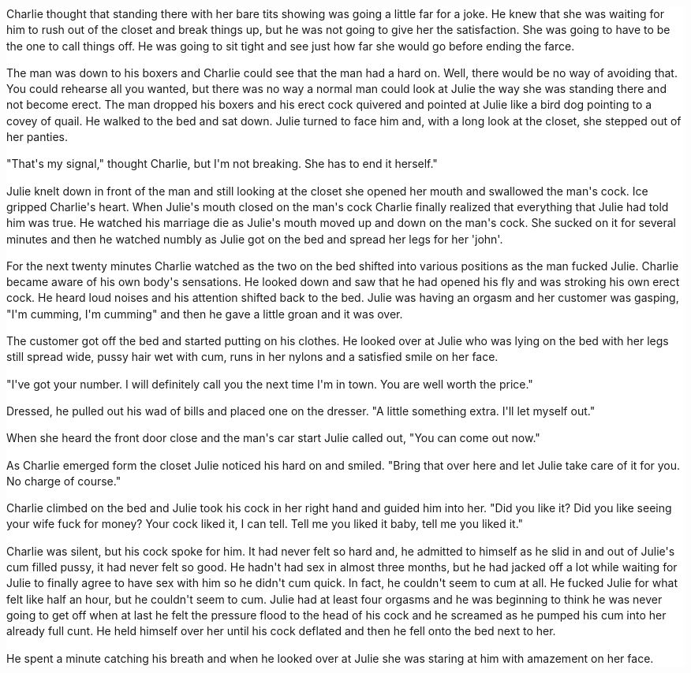Charlie thought that standing there with her bare tits showing was going a little far for a joke. He knew that she was waiting for him to rush out of the closet and break things up, but he was not going to give her the satisfaction. She was going to have to be the one to call things off. He was going to sit tight and see just how far she would go before ending the farce. 

The man was down to his boxers and Charlie could see that the man had a hard on. Well, there would be no way of avoiding that. You could rehearse all you wanted, but there was no way a normal man could look at Julie the way she was standing there and not become erect. The man dropped his boxers and his erect cock quivered and pointed at Julie like a bird dog pointing to a covey of quail. He walked to the bed and sat down. Julie turned to face him and, with a long look at the closet, she stepped out of her panties. 

"That's my signal," thought Charlie, but I'm not breaking. She has to end it herself." 

Julie knelt down in front of the man and still looking at the closet she opened her mouth and swallowed the man's cock. Ice gripped Charlie's heart. When Julie's mouth closed on the man's cock Charlie finally realized that everything that Julie had told him was true. He watched his marriage die as Julie's mouth moved up and down on the man's cock. She sucked on it for several minutes and then he watched numbly as Julie got on the bed and spread her legs for her 'john'. 

For the next twenty minutes Charlie watched as the two on the bed shifted into various positions as the man fucked Julie. Charlie became aware of his own body's sensations. He looked down and saw that he had opened his fly and was stroking his own erect cock. He heard loud noises and his attention shifted back to the bed. Julie was having an orgasm and her customer was gasping, "I'm cumming, I'm cumming" and then he gave a little groan and it was over. 

The customer got off the bed and started putting on his clothes. He looked over at Julie who was lying on the bed with her legs still spread wide, pussy hair wet with cum, runs in her nylons and a satisfied smile on her face. 

"I've got your number. I will definitely call you the next time I'm in town. You are well worth the price." 

Dressed, he pulled out his wad of bills and placed one on the dresser. "A little something extra. I'll let myself out." 

When she heard the front door close and the man's car start Julie called out, "You can come out now." 

As Charlie emerged form the closet Julie noticed his hard on and smiled. "Bring that over here and let Julie take care of it for you. No charge of course." 

Charlie climbed on the bed and Julie took his cock in her right hand and guided him into her. "Did you like it? Did you like seeing your wife fuck for money? Your cock liked it, I can tell. Tell me you liked it baby, tell me you liked it." 

Charlie was silent, but his cock spoke for him. It had never felt so hard and, he admitted to himself as he slid in and out of Julie's cum filled pussy, it had never felt so good. He hadn't had sex in almost three months, but he had jacked off a lot while waiting for Julie to finally agree to have sex with him so he didn't cum quick. In fact, he couldn't seem to cum at all. He fucked Julie for what felt like half an hour, but he couldn't seem to cum. Julie had at least four orgasms and he was beginning to think he was never going to get off when at last he felt the pressure flood to the head of his cock and he screamed as he pumped his cum into her already full cunt. He held himself over her until his cock deflated and then he fell onto the bed next to her. 

He spent a minute catching his breath and when he looked over at Julie she was staring at him with amazement on her face. 
